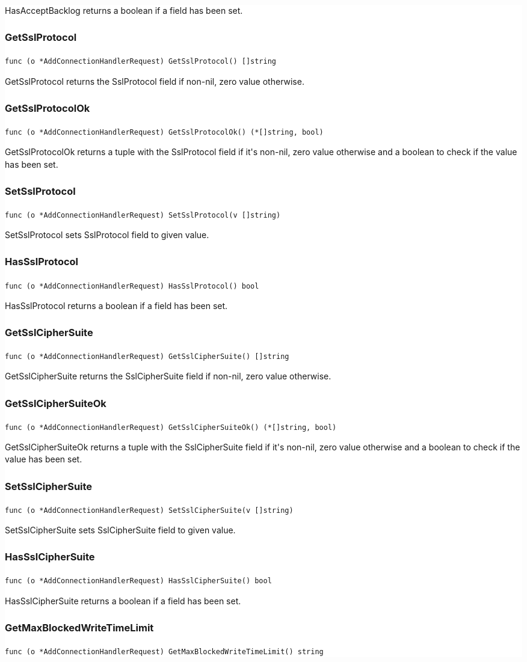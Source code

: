 HasAcceptBacklog returns a boolean if a field has been set.

### GetSslProtocol

`func (o *AddConnectionHandlerRequest) GetSslProtocol() []string`

GetSslProtocol returns the SslProtocol field if non-nil, zero value otherwise.

### GetSslProtocolOk

`func (o *AddConnectionHandlerRequest) GetSslProtocolOk() (*[]string, bool)`

GetSslProtocolOk returns a tuple with the SslProtocol field if it's non-nil, zero value otherwise
and a boolean to check if the value has been set.

### SetSslProtocol

`func (o *AddConnectionHandlerRequest) SetSslProtocol(v []string)`

SetSslProtocol sets SslProtocol field to given value.

### HasSslProtocol

`func (o *AddConnectionHandlerRequest) HasSslProtocol() bool`

HasSslProtocol returns a boolean if a field has been set.

### GetSslCipherSuite

`func (o *AddConnectionHandlerRequest) GetSslCipherSuite() []string`

GetSslCipherSuite returns the SslCipherSuite field if non-nil, zero value otherwise.

### GetSslCipherSuiteOk

`func (o *AddConnectionHandlerRequest) GetSslCipherSuiteOk() (*[]string, bool)`

GetSslCipherSuiteOk returns a tuple with the SslCipherSuite field if it's non-nil, zero value otherwise
and a boolean to check if the value has been set.

### SetSslCipherSuite

`func (o *AddConnectionHandlerRequest) SetSslCipherSuite(v []string)`

SetSslCipherSuite sets SslCipherSuite field to given value.

### HasSslCipherSuite

`func (o *AddConnectionHandlerRequest) HasSslCipherSuite() bool`

HasSslCipherSuite returns a boolean if a field has been set.

### GetMaxBlockedWriteTimeLimit

`func (o *AddConnectionHandlerRequest) GetMaxBlockedWriteTimeLimit() string`
